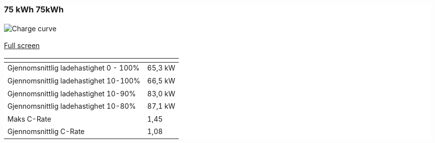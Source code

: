 ### 75 kWh 75kWh

<img src="/images/models/nio/et7/et7/chargingcurve_2.svg" alt="Charge curve" class="img-fluid">

[Full screen](/images/models/nio/et7/et7/chargingcurve_2.svg)


<div class="table-responsive">
<table class="table table-striped border">
	<thead>
		<tr>
			<th>
			</th>
			<th>
			</th>
		</tr>
	</thead>
	<tbody>
		<tr>
			<td>
				Gjennomsnittlig ladehastighet 0 - 100%
			</td>
			<td>
				65,3 kW
			</td>
		</tr>
		<tr>
			<td>
				Gjennomsnittlig ladehastighet 10-100%
			</td>
			<td>
				66,5 kW
			</td>
		</tr>
		<tr>
			<td>
				Gjennomsnittlig ladehastighet 10-90%
			</td>
			<td>
				83,0 kW
			</td>
		</tr>
		<tr>
			<td>
				Gjennomsnittlig ladehastighet 10-80%
			</td>
			<td>
				87,1 kW
			</td>
		</tr>
		<tr>
			<td>
				Maks C-Rate
			</td>
			<td>
				1,45
			</td>
		</tr>
		<tr>
			<td>
				Gjennomsnittlig C-Rate
			</td>
			<td>
				1,08